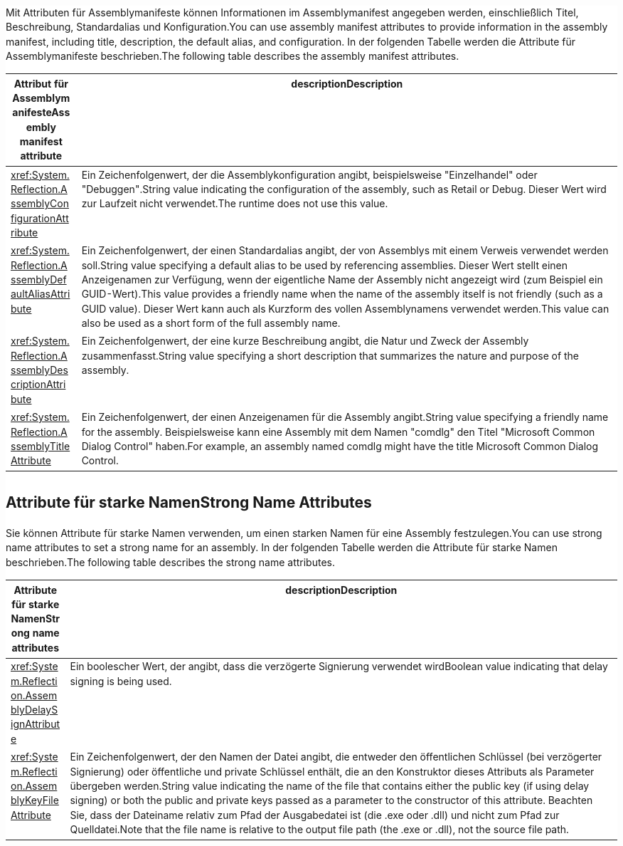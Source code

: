  <span data-ttu-id="85354-143">Mit Attributen für Assemblymanifeste können Informationen im Assemblymanifest angegeben werden, einschließlich Titel, Beschreibung, Standardalias und Konfiguration.</span><span class="sxs-lookup"><span data-stu-id="85354-143">You can use assembly manifest attributes to provide information in the assembly manifest, including title, description, the default alias, and configuration.</span></span> <span data-ttu-id="85354-144">In der folgenden Tabelle werden die Attribute für Assemblymanifeste beschrieben.</span><span class="sxs-lookup"><span data-stu-id="85354-144">The following table describes the assembly manifest attributes.</span></span>  
  
|<span data-ttu-id="85354-145">Attribut für Assemblymanifeste</span><span class="sxs-lookup"><span data-stu-id="85354-145">Assembly manifest attribute</span></span>|<span data-ttu-id="85354-146">description</span><span class="sxs-lookup"><span data-stu-id="85354-146">Description</span></span>|  
|---------------------------------|-----------------|  
|<xref:System.Reflection.AssemblyConfigurationAttribute>|<span data-ttu-id="85354-147">Ein Zeichenfolgenwert, der die Assemblykonfiguration angibt, beispielsweise "Einzelhandel" oder "Debuggen".</span><span class="sxs-lookup"><span data-stu-id="85354-147">String value indicating the configuration of the assembly, such as Retail or Debug.</span></span> <span data-ttu-id="85354-148">Dieser Wert wird zur Laufzeit nicht verwendet.</span><span class="sxs-lookup"><span data-stu-id="85354-148">The runtime does not use this value.</span></span>|  
|<xref:System.Reflection.AssemblyDefaultAliasAttribute>|<span data-ttu-id="85354-149">Ein Zeichenfolgenwert, der einen Standardalias angibt, der von Assemblys mit einem Verweis verwendet werden soll.</span><span class="sxs-lookup"><span data-stu-id="85354-149">String value specifying a default alias to be used by referencing assemblies.</span></span> <span data-ttu-id="85354-150">Dieser Wert stellt einen Anzeigenamen zur Verfügung, wenn der eigentliche Name der Assembly nicht angezeigt wird (zum Beispiel ein GUID-Wert).</span><span class="sxs-lookup"><span data-stu-id="85354-150">This value provides a friendly name when the name of the assembly itself is not friendly (such as a GUID value).</span></span> <span data-ttu-id="85354-151">Dieser Wert kann auch als Kurzform des vollen Assemblynamens verwendet werden.</span><span class="sxs-lookup"><span data-stu-id="85354-151">This value can also be used as a short form of the full assembly name.</span></span>|  
|<xref:System.Reflection.AssemblyDescriptionAttribute>|<span data-ttu-id="85354-152">Ein Zeichenfolgenwert, der eine kurze Beschreibung angibt, die Natur und Zweck der Assembly zusammenfasst.</span><span class="sxs-lookup"><span data-stu-id="85354-152">String value specifying a short description that summarizes the nature and purpose of the assembly.</span></span>|  
|<xref:System.Reflection.AssemblyTitleAttribute>|<span data-ttu-id="85354-153">Ein Zeichenfolgenwert, der einen Anzeigenamen für die Assembly angibt.</span><span class="sxs-lookup"><span data-stu-id="85354-153">String value specifying a friendly name for the assembly.</span></span> <span data-ttu-id="85354-154">Beispielsweise kann eine Assembly mit dem Namen "comdlg" den Titel "Microsoft Common Dialog Control" haben.</span><span class="sxs-lookup"><span data-stu-id="85354-154">For example, an assembly named comdlg might have the title Microsoft Common Dialog Control.</span></span>|  
  
## <a name="strong-name-attributes"></a><span data-ttu-id="85354-155">Attribute für starke Namen</span><span class="sxs-lookup"><span data-stu-id="85354-155">Strong Name Attributes</span></span>  
 <span data-ttu-id="85354-156">Sie können Attribute für starke Namen verwenden, um einen starken Namen für eine Assembly festzulegen.</span><span class="sxs-lookup"><span data-stu-id="85354-156">You can use strong name attributes to set a strong name for an assembly.</span></span> <span data-ttu-id="85354-157">In der folgenden Tabelle werden die Attribute für starke Namen beschrieben.</span><span class="sxs-lookup"><span data-stu-id="85354-157">The following table describes the strong name attributes.</span></span>  
  
|<span data-ttu-id="85354-158">Attribute für starke Namen</span><span class="sxs-lookup"><span data-stu-id="85354-158">Strong name attributes</span></span>|<span data-ttu-id="85354-159">description</span><span class="sxs-lookup"><span data-stu-id="85354-159">Description</span></span>|  
|----------------------------|-----------------|  
|<xref:System.Reflection.AssemblyDelaySignAttribute>|<span data-ttu-id="85354-160">Ein boolescher Wert, der angibt, dass die verzögerte Signierung verwendet wird</span><span class="sxs-lookup"><span data-stu-id="85354-160">Boolean value indicating that delay signing is being used.</span></span>|  
|<xref:System.Reflection.AssemblyKeyFileAttribute>|<span data-ttu-id="85354-161">Ein Zeichenfolgenwert, der den Namen der Datei angibt, die entweder den öffentlichen Schlüssel (bei verzögerter Signierung) oder öffentliche und private Schlüssel enthält, die an den Konstruktor dieses Attributs als Parameter übergeben werden.</span><span class="sxs-lookup"><span data-stu-id="85354-161">String value indicating the name of the file that contains either the public key (if using delay signing) or both the public and private keys passed as a parameter to the constructor of this attribute.</span></span> <span data-ttu-id="85354-162">Beachten Sie, dass der Dateiname relativ zum Pfad der Ausgabedatei ist (die .exe oder .dll) und nicht zum Pfad zur Quelldatei.</span><span class="sxs-lookup"><span data-stu-id="85354-162">Note that the file name is relative to the output file path (the .exe or .dll), not the source file path.</span></span>|  